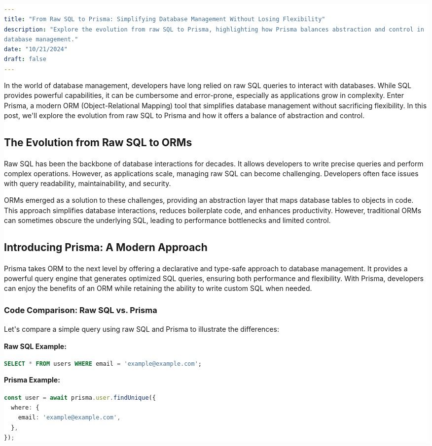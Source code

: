 ```yaml
---
title: "From Raw SQL to Prisma: Simplifying Database Management Without Losing Flexibility"
description: "Explore the evolution from raw SQL to Prisma, highlighting how Prisma balances abstraction and control in database management."
date: "10/21/2024"
draft: false
---
```


In the world of database management, developers have long relied on raw SQL queries to interact with databases. While SQL provides powerful capabilities, it can be cumbersome and error-prone, especially as applications grow in complexity. Enter Prisma, a modern ORM (Object-Relational Mapping) tool that simplifies database management without sacrificing flexibility. In this post, we'll explore the evolution from raw SQL to Prisma and how it offers a balance of abstraction and control.

## The Evolution from Raw SQL to ORMs

Raw SQL has been the backbone of database interactions for decades. It allows developers to write precise queries and perform complex operations. However, as applications scale, managing raw SQL can become challenging. Developers often face issues with query readability, maintainability, and security.

ORMs emerged as a solution to these challenges, providing an abstraction layer that maps database tables to objects in code. This approach simplifies database interactions, reduces boilerplate code, and enhances productivity. However, traditional ORMs can sometimes obscure the underlying SQL, leading to performance bottlenecks and limited control.

## Introducing Prisma: A Modern Approach

Prisma takes ORM to the next level by offering a declarative and type-safe approach to database management. It provides a powerful query engine that generates optimized SQL queries, ensuring both performance and flexibility. With Prisma, developers can enjoy the benefits of an ORM while retaining the ability to write custom SQL when needed.

### Code Comparison: Raw SQL vs. Prisma

Let's compare a simple query using raw SQL and Prisma to illustrate the differences:

**Raw SQL Example:**

```sql
SELECT * FROM users WHERE email = 'example@example.com';
```

**Prisma Example:**

```typescript
const user = await prisma.user.findUnique({
  where: {
    email: 'example@example.com',
  },
});
```
